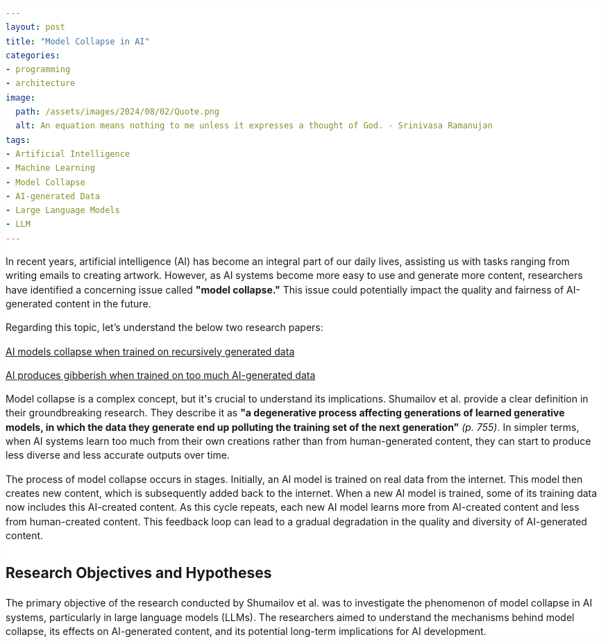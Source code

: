 ```yaml
---
layout: post
title: "Model Collapse in AI"
categories:
- programming
- architecture
image:
  path: /assets/images/2024/08/02/Quote.png
  alt: An equation means nothing to me unless it expresses a thought of God. - Srinivasa Ramanujan
tags:
- Artificial Intelligence
- Machine Learning
- Model Collapse
- AI-generated Data
- Large Language Models
- LLM
---
```


In recent years, artificial intelligence (AI) has become an integral part of our daily lives, assisting us with tasks ranging from writing emails to creating artwork. However, as AI systems become more easy to use and generate more content, researchers have identified a concerning issue called **"model collapse."** This issue could potentially impact the quality and fairness of AI-generated content in the future.

Regarding this topic, let’s understand the below two research papers:

[AI models collapse when trained on recursively generated data](https://www.nature.com/articles/s41586-024-07566-y)

[AI produces gibberish when trained on too much AI-generated data](https://www.nature.com/articles/d41586-024-02355-z)

Model collapse is a complex concept, but it's crucial to understand its implications. Shumailov et al. provide a clear definition in their groundbreaking research. They describe it as **"a degenerative process affecting generations of learned generative models, in which the data they generate end up polluting the training set of the next generation"** *(p. 755)*. In simpler terms, when AI systems learn too much from their own creations rather than from human-generated content, they can start to produce less diverse and less accurate outputs over time.

The process of model collapse occurs in stages. Initially, an AI model is trained on real data from the internet. This model then creates new content, which is subsequently added back to the internet. When a new AI model is trained, some of its training data now includes this AI-created content. As this cycle repeats, each new AI model learns more from AI-created content and less from human-created content. This feedback loop can lead to a gradual degradation in the quality and diversity of AI-generated content.

## Research Objectives and Hypotheses

The primary objective of the research conducted by Shumailov et al. was to investigate the phenomenon of model collapse in AI systems, particularly in large language models (LLMs). The researchers aimed to understand the mechanisms behind model collapse, its effects on AI-generated content, and its potential long-term implications for AI development.
